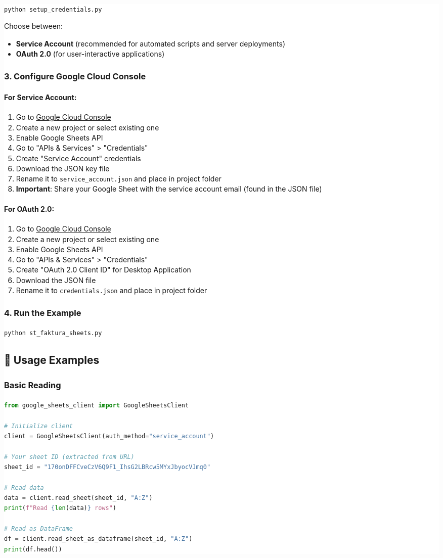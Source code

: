 ```bash
python setup_credentials.py
```

Choose between:
- **Service Account** (recommended for automated scripts and server deployments)
- **OAuth 2.0** (for user-interactive applications)

### 3. Configure Google Cloud Console

#### For Service Account:
1. Go to [Google Cloud Console](https://console.cloud.google.com)
2. Create a new project or select existing one
3. Enable Google Sheets API
4. Go to "APIs & Services" > "Credentials"
5. Create "Service Account" credentials
6. Download the JSON key file
7. Rename it to `service_account.json` and place in project folder
8. **Important**: Share your Google Sheet with the service account email (found in the JSON file)

#### For OAuth 2.0:
1. Go to [Google Cloud Console](https://console.cloud.google.com)
2. Create a new project or select existing one
3. Enable Google Sheets API
4. Go to "APIs & Services" > "Credentials"
5. Create "OAuth 2.0 Client ID" for Desktop Application
6. Download the JSON file
7. Rename it to `credentials.json` and place in project folder

### 4. Run the Example

```bash
python st_faktura_sheets.py
```

## 📖 Usage Examples

### Basic Reading

```python
from google_sheets_client import GoogleSheetsClient

# Initialize client
client = GoogleSheetsClient(auth_method="service_account")

# Your sheet ID (extracted from URL)
sheet_id = "170onDFFCveCzV6Q9F1_IhsG2LBRcw5MYxJbyocVJmq0"

# Read data
data = client.read_sheet(sheet_id, "A:Z")
print(f"Read {len(data)} rows")

# Read as DataFrame
df = client.read_sheet_as_dataframe(sheet_id, "A:Z")
print(df.head())
```
